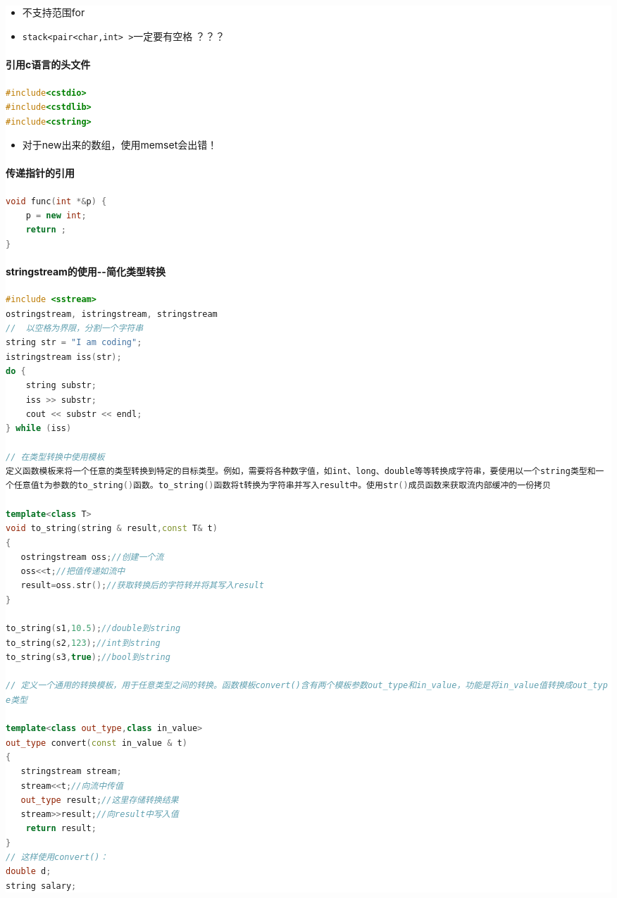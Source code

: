 - 不支持范围for

- `stack<pair<char,int> >`一定要有空格 ？？？

#### 引用c语言的头文件

```cpp
#include<cstdio>
#include<cstdlib>
#include<cstring>
```

- 对于new出来的数组，使用memset会出错！

#### 传递指针的引用

```cpp
void func(int *&p) {
    p = new int;
    return ;
}
```

#### stringstream的使用--简化类型转换

```cpp
#include <sstream>
ostringstream, istringstream, stringstream
//  以空格为界限，分割一个字符串
string str = "I am coding";
istringstream iss(str);
do {
    string substr;
    iss >> substr;
    cout << substr << endl;
} while (iss)
   
// 在类型转换中使用模板
定义函数模板来将一个任意的类型转换到特定的目标类型。例如，需要将各种数字值，如int、long、double等等转换成字符串，要使用以一个string类型和一个任意值t为参数的to_string()函数。to_string()函数将t转换为字符串并写入result中。使用str()成员函数来获取流内部缓冲的一份拷贝

template<class T>
void to_string(string & result,const T& t)
{
   ostringstream oss;//创建一个流
   oss<<t;//把值传递如流中
   result=oss.str();//获取转换后的字符转并将其写入result
}

to_string(s1,10.5);//double到string
to_string(s2,123);//int到string
to_string(s3,true);//bool到string

// 定义一个通用的转换模板，用于任意类型之间的转换。函数模板convert()含有两个模板参数out_type和in_value，功能是将in_value值转换成out_type类型

template<class out_type,class in_value>
out_type convert(const in_value & t)
{
   stringstream stream;
   stream<<t;//向流中传值
   out_type result;//这里存储转换结果
   stream>>result;//向result中写入值
    return result;
}
// 这样使用convert()：
double d;
string salary;
```